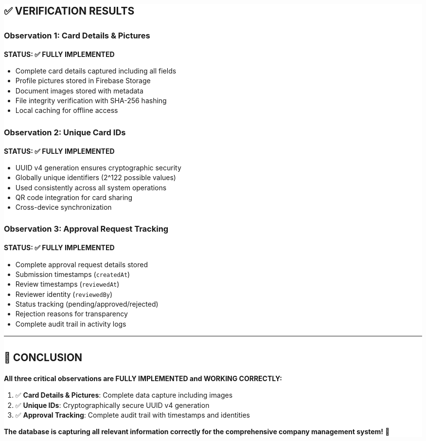 
## **✅ VERIFICATION RESULTS**

### **Observation 1: Card Details & Pictures**
**STATUS: ✅ FULLY IMPLEMENTED**
- Complete card details captured including all fields
- Profile pictures stored in Firebase Storage
- Document images stored with metadata
- File integrity verification with SHA-256 hashing
- Local caching for offline access

### **Observation 2: Unique Card IDs**
**STATUS: ✅ FULLY IMPLEMENTED**
- UUID v4 generation ensures cryptographic security
- Globally unique identifiers (2^122 possible values)
- Used consistently across all system operations
- QR code integration for card sharing
- Cross-device synchronization

### **Observation 3: Approval Request Tracking**
**STATUS: ✅ FULLY IMPLEMENTED**
- Complete approval request details stored
- Submission timestamps (`createdAt`)
- Review timestamps (`reviewedAt`)
- Reviewer identity (`reviewedBy`)
- Status tracking (pending/approved/rejected)
- Rejection reasons for transparency
- Complete audit trail in activity logs

---

## **🎯 CONCLUSION**

**All three critical observations are FULLY IMPLEMENTED and WORKING CORRECTLY:**

1. ✅ **Card Details & Pictures**: Complete data capture including images
2. ✅ **Unique IDs**: Cryptographically secure UUID v4 generation
3. ✅ **Approval Tracking**: Complete audit trail with timestamps and identities

**The database is capturing all relevant information correctly for the comprehensive company management system!** 🎉

